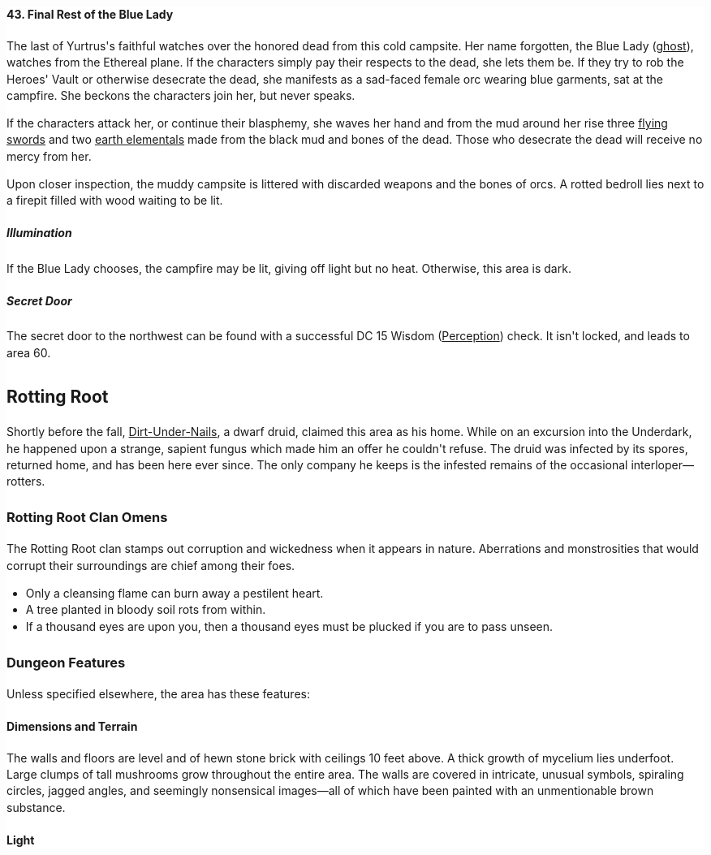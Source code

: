 #### 43. Final Rest of the Blue Lady

The last of Yurtrus's faithful watches over the honored dead from this cold campsite. Her name forgotten, the Blue Lady ([ghost](Mechanics/bestiary/undead/ghost.md)), watches from the Ethereal plane. If the characters simply pay their respects to the dead, she lets them be. If they try to rob the Heroes' Vault or otherwise desecrate the dead, she manifests as a sad-faced female orc wearing blue garments, sat at the campfire. She beckons the characters join her, but never speaks.

If the characters attack her, or continue their blasphemy, she waves her hand and from the mud around her rise three [flying swords](Mechanics/bestiary/construct/flying-sword.md) and two [earth elementals](Mechanics/bestiary/elemental/earth-elemental.md) made from the black mud and bones of the dead. Those who desecrate the dead will receive no mercy from her.

Upon closer inspection, the muddy campsite is littered with discarded weapons and the bones of orcs. A rotted bedroll lies next to a firepit filled with wood waiting to be lit.

##### Illumination

If the Blue Lady chooses, the campfire may be lit, giving off light but no heat. Otherwise, this area is dark.

##### Secret Door

The secret door to the northwest can be found with a successful DC 15 Wisdom ([Perception](Mechanics/Rules/skills.md#Perception)) check. It isn't locked, and leads to area 60.

## Rotting Root

Shortly before the fall, [Dirt-Under-Nails](Mechanics/bestiary/npc/dirt-under-nails-rtg.md), a dwarf druid, claimed this area as his home. While on an excursion into the Underdark, he happened upon a strange, sapient fungus which made him an offer he couldn't refuse. The druid was infected by its spores, returned home, and has been here ever since. The only company he keeps is the infested remains of the occasional interloper—rotters.

### Rotting Root Clan Omens

The Rotting Root clan stamps out corruption and wickedness when it appears in nature. Aberrations and monstrosities that would corrupt their surroundings are chief among their foes.

- Only a cleansing flame can burn away a pestilent heart.  
- A tree planted in bloody soil rots from within.  
- If a thousand eyes are upon you, then a thousand eyes must be plucked if you are to pass unseen.  

### Dungeon Features

Unless specified elsewhere, the area has these features:

#### Dimensions and Terrain

The walls and floors are level and of hewn stone brick with ceilings 10 feet above. A thick growth of mycelium lies underfoot. Large clumps of tall mushrooms grow throughout the entire area. The walls are covered in intricate, unusual symbols, spiraling circles, jagged angles, and seemingly nonsensical images—all of which have been painted with an unmentionable brown substance.

#### Light
